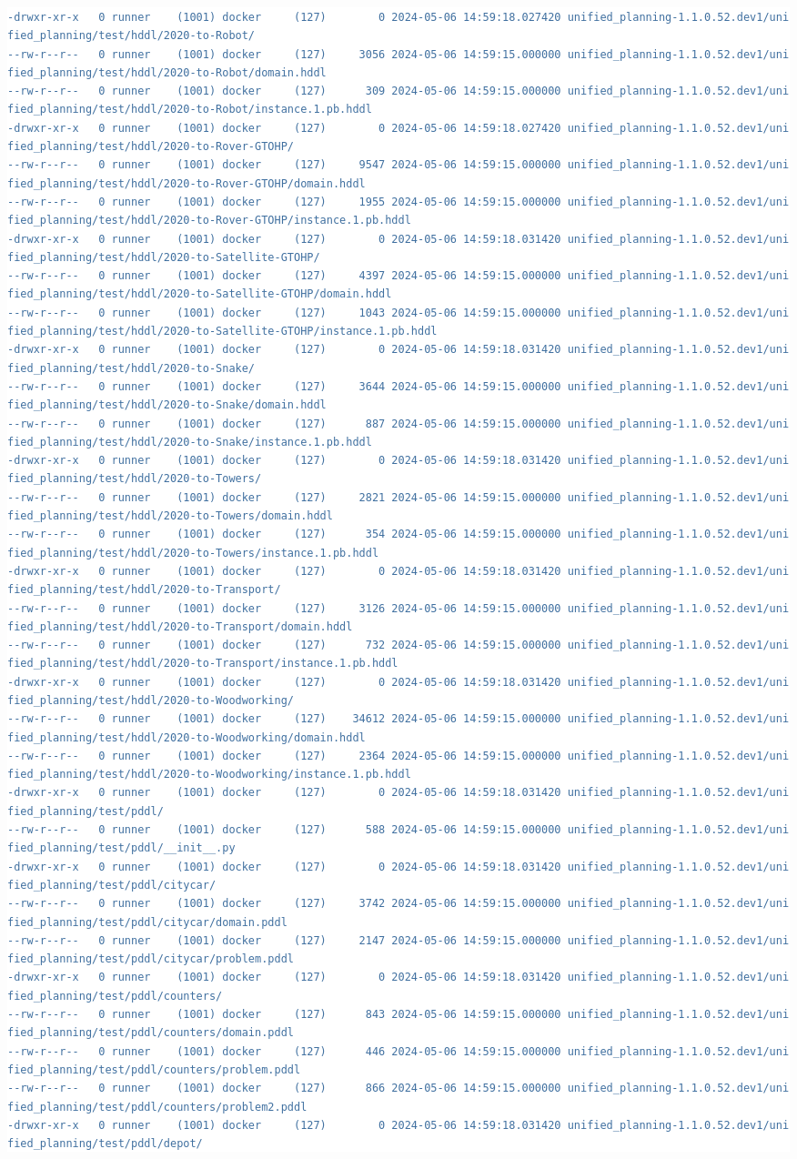 ```diff
-drwxr-xr-x   0 runner    (1001) docker     (127)        0 2024-05-06 14:59:18.027420 unified_planning-1.1.0.52.dev1/unified_planning/test/hddl/2020-to-Robot/
--rw-r--r--   0 runner    (1001) docker     (127)     3056 2024-05-06 14:59:15.000000 unified_planning-1.1.0.52.dev1/unified_planning/test/hddl/2020-to-Robot/domain.hddl
--rw-r--r--   0 runner    (1001) docker     (127)      309 2024-05-06 14:59:15.000000 unified_planning-1.1.0.52.dev1/unified_planning/test/hddl/2020-to-Robot/instance.1.pb.hddl
-drwxr-xr-x   0 runner    (1001) docker     (127)        0 2024-05-06 14:59:18.027420 unified_planning-1.1.0.52.dev1/unified_planning/test/hddl/2020-to-Rover-GTOHP/
--rw-r--r--   0 runner    (1001) docker     (127)     9547 2024-05-06 14:59:15.000000 unified_planning-1.1.0.52.dev1/unified_planning/test/hddl/2020-to-Rover-GTOHP/domain.hddl
--rw-r--r--   0 runner    (1001) docker     (127)     1955 2024-05-06 14:59:15.000000 unified_planning-1.1.0.52.dev1/unified_planning/test/hddl/2020-to-Rover-GTOHP/instance.1.pb.hddl
-drwxr-xr-x   0 runner    (1001) docker     (127)        0 2024-05-06 14:59:18.031420 unified_planning-1.1.0.52.dev1/unified_planning/test/hddl/2020-to-Satellite-GTOHP/
--rw-r--r--   0 runner    (1001) docker     (127)     4397 2024-05-06 14:59:15.000000 unified_planning-1.1.0.52.dev1/unified_planning/test/hddl/2020-to-Satellite-GTOHP/domain.hddl
--rw-r--r--   0 runner    (1001) docker     (127)     1043 2024-05-06 14:59:15.000000 unified_planning-1.1.0.52.dev1/unified_planning/test/hddl/2020-to-Satellite-GTOHP/instance.1.pb.hddl
-drwxr-xr-x   0 runner    (1001) docker     (127)        0 2024-05-06 14:59:18.031420 unified_planning-1.1.0.52.dev1/unified_planning/test/hddl/2020-to-Snake/
--rw-r--r--   0 runner    (1001) docker     (127)     3644 2024-05-06 14:59:15.000000 unified_planning-1.1.0.52.dev1/unified_planning/test/hddl/2020-to-Snake/domain.hddl
--rw-r--r--   0 runner    (1001) docker     (127)      887 2024-05-06 14:59:15.000000 unified_planning-1.1.0.52.dev1/unified_planning/test/hddl/2020-to-Snake/instance.1.pb.hddl
-drwxr-xr-x   0 runner    (1001) docker     (127)        0 2024-05-06 14:59:18.031420 unified_planning-1.1.0.52.dev1/unified_planning/test/hddl/2020-to-Towers/
--rw-r--r--   0 runner    (1001) docker     (127)     2821 2024-05-06 14:59:15.000000 unified_planning-1.1.0.52.dev1/unified_planning/test/hddl/2020-to-Towers/domain.hddl
--rw-r--r--   0 runner    (1001) docker     (127)      354 2024-05-06 14:59:15.000000 unified_planning-1.1.0.52.dev1/unified_planning/test/hddl/2020-to-Towers/instance.1.pb.hddl
-drwxr-xr-x   0 runner    (1001) docker     (127)        0 2024-05-06 14:59:18.031420 unified_planning-1.1.0.52.dev1/unified_planning/test/hddl/2020-to-Transport/
--rw-r--r--   0 runner    (1001) docker     (127)     3126 2024-05-06 14:59:15.000000 unified_planning-1.1.0.52.dev1/unified_planning/test/hddl/2020-to-Transport/domain.hddl
--rw-r--r--   0 runner    (1001) docker     (127)      732 2024-05-06 14:59:15.000000 unified_planning-1.1.0.52.dev1/unified_planning/test/hddl/2020-to-Transport/instance.1.pb.hddl
-drwxr-xr-x   0 runner    (1001) docker     (127)        0 2024-05-06 14:59:18.031420 unified_planning-1.1.0.52.dev1/unified_planning/test/hddl/2020-to-Woodworking/
--rw-r--r--   0 runner    (1001) docker     (127)    34612 2024-05-06 14:59:15.000000 unified_planning-1.1.0.52.dev1/unified_planning/test/hddl/2020-to-Woodworking/domain.hddl
--rw-r--r--   0 runner    (1001) docker     (127)     2364 2024-05-06 14:59:15.000000 unified_planning-1.1.0.52.dev1/unified_planning/test/hddl/2020-to-Woodworking/instance.1.pb.hddl
-drwxr-xr-x   0 runner    (1001) docker     (127)        0 2024-05-06 14:59:18.031420 unified_planning-1.1.0.52.dev1/unified_planning/test/pddl/
--rw-r--r--   0 runner    (1001) docker     (127)      588 2024-05-06 14:59:15.000000 unified_planning-1.1.0.52.dev1/unified_planning/test/pddl/__init__.py
-drwxr-xr-x   0 runner    (1001) docker     (127)        0 2024-05-06 14:59:18.031420 unified_planning-1.1.0.52.dev1/unified_planning/test/pddl/citycar/
--rw-r--r--   0 runner    (1001) docker     (127)     3742 2024-05-06 14:59:15.000000 unified_planning-1.1.0.52.dev1/unified_planning/test/pddl/citycar/domain.pddl
--rw-r--r--   0 runner    (1001) docker     (127)     2147 2024-05-06 14:59:15.000000 unified_planning-1.1.0.52.dev1/unified_planning/test/pddl/citycar/problem.pddl
-drwxr-xr-x   0 runner    (1001) docker     (127)        0 2024-05-06 14:59:18.031420 unified_planning-1.1.0.52.dev1/unified_planning/test/pddl/counters/
--rw-r--r--   0 runner    (1001) docker     (127)      843 2024-05-06 14:59:15.000000 unified_planning-1.1.0.52.dev1/unified_planning/test/pddl/counters/domain.pddl
--rw-r--r--   0 runner    (1001) docker     (127)      446 2024-05-06 14:59:15.000000 unified_planning-1.1.0.52.dev1/unified_planning/test/pddl/counters/problem.pddl
--rw-r--r--   0 runner    (1001) docker     (127)      866 2024-05-06 14:59:15.000000 unified_planning-1.1.0.52.dev1/unified_planning/test/pddl/counters/problem2.pddl
-drwxr-xr-x   0 runner    (1001) docker     (127)        0 2024-05-06 14:59:18.031420 unified_planning-1.1.0.52.dev1/unified_planning/test/pddl/depot/
```